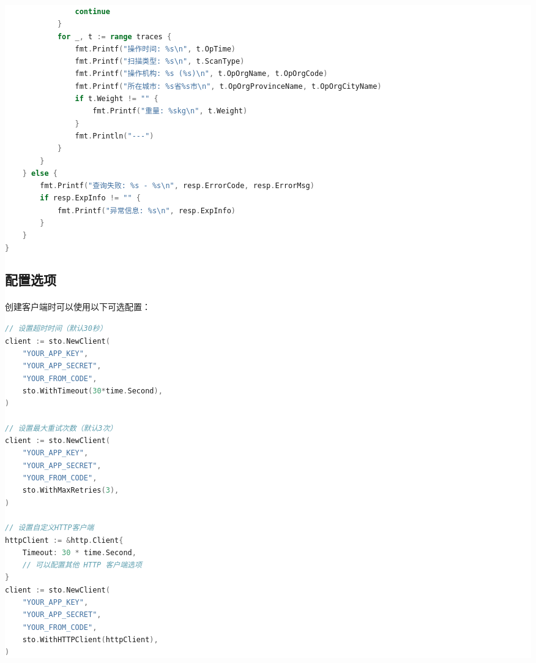 ```go
                continue
            }
            for _, t := range traces {
                fmt.Printf("操作时间: %s\n", t.OpTime)
                fmt.Printf("扫描类型: %s\n", t.ScanType)
                fmt.Printf("操作机构: %s (%s)\n", t.OpOrgName, t.OpOrgCode)
                fmt.Printf("所在城市: %s省%s市\n", t.OpOrgProvinceName, t.OpOrgCityName)
                if t.Weight != "" {
                    fmt.Printf("重量: %skg\n", t.Weight)
                }
                fmt.Println("---")
            }
        }
    } else {
        fmt.Printf("查询失败: %s - %s\n", resp.ErrorCode, resp.ErrorMsg)
        if resp.ExpInfo != "" {
            fmt.Printf("异常信息: %s\n", resp.ExpInfo)
        }
    }
}
```

## 配置选项

创建客户端时可以使用以下可选配置：

```go
// 设置超时时间（默认30秒）
client := sto.NewClient(
    "YOUR_APP_KEY",
    "YOUR_APP_SECRET",
    "YOUR_FROM_CODE",
    sto.WithTimeout(30*time.Second),
)

// 设置最大重试次数（默认3次）
client := sto.NewClient(
    "YOUR_APP_KEY",
    "YOUR_APP_SECRET",
    "YOUR_FROM_CODE",
    sto.WithMaxRetries(3),
)

// 设置自定义HTTP客户端
httpClient := &http.Client{
    Timeout: 30 * time.Second,
    // 可以配置其他 HTTP 客户端选项
}
client := sto.NewClient(
    "YOUR_APP_KEY",
    "YOUR_APP_SECRET",
    "YOUR_FROM_CODE",
    sto.WithHTTPClient(httpClient),
)
```
